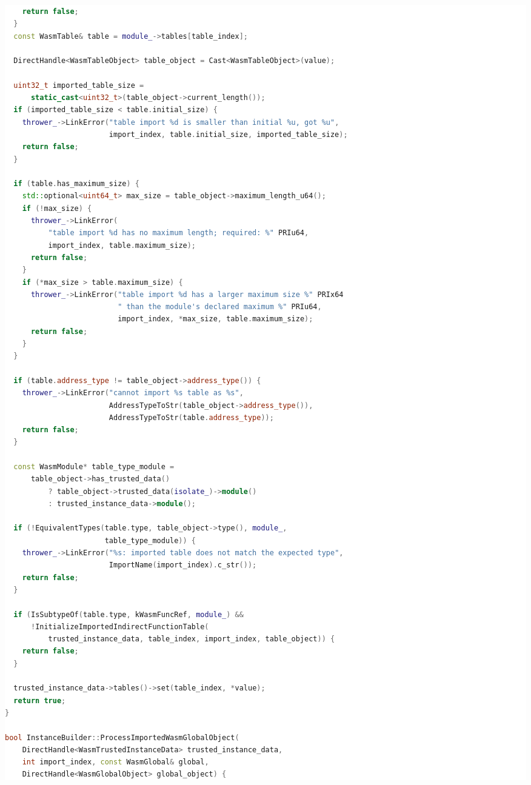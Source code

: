 ```cpp
    return false;
  }
  const WasmTable& table = module_->tables[table_index];

  DirectHandle<WasmTableObject> table_object = Cast<WasmTableObject>(value);

  uint32_t imported_table_size =
      static_cast<uint32_t>(table_object->current_length());
  if (imported_table_size < table.initial_size) {
    thrower_->LinkError("table import %d is smaller than initial %u, got %u",
                        import_index, table.initial_size, imported_table_size);
    return false;
  }

  if (table.has_maximum_size) {
    std::optional<uint64_t> max_size = table_object->maximum_length_u64();
    if (!max_size) {
      thrower_->LinkError(
          "table import %d has no maximum length; required: %" PRIu64,
          import_index, table.maximum_size);
      return false;
    }
    if (*max_size > table.maximum_size) {
      thrower_->LinkError("table import %d has a larger maximum size %" PRIx64
                          " than the module's declared maximum %" PRIu64,
                          import_index, *max_size, table.maximum_size);
      return false;
    }
  }

  if (table.address_type != table_object->address_type()) {
    thrower_->LinkError("cannot import %s table as %s",
                        AddressTypeToStr(table_object->address_type()),
                        AddressTypeToStr(table.address_type));
    return false;
  }

  const WasmModule* table_type_module =
      table_object->has_trusted_data()
          ? table_object->trusted_data(isolate_)->module()
          : trusted_instance_data->module();

  if (!EquivalentTypes(table.type, table_object->type(), module_,
                       table_type_module)) {
    thrower_->LinkError("%s: imported table does not match the expected type",
                        ImportName(import_index).c_str());
    return false;
  }

  if (IsSubtypeOf(table.type, kWasmFuncRef, module_) &&
      !InitializeImportedIndirectFunctionTable(
          trusted_instance_data, table_index, import_index, table_object)) {
    return false;
  }

  trusted_instance_data->tables()->set(table_index, *value);
  return true;
}

bool InstanceBuilder::ProcessImportedWasmGlobalObject(
    DirectHandle<WasmTrustedInstanceData> trusted_instance_data,
    int import_index, const WasmGlobal& global,
    DirectHandle<WasmGlobalObject> global_object) {
```